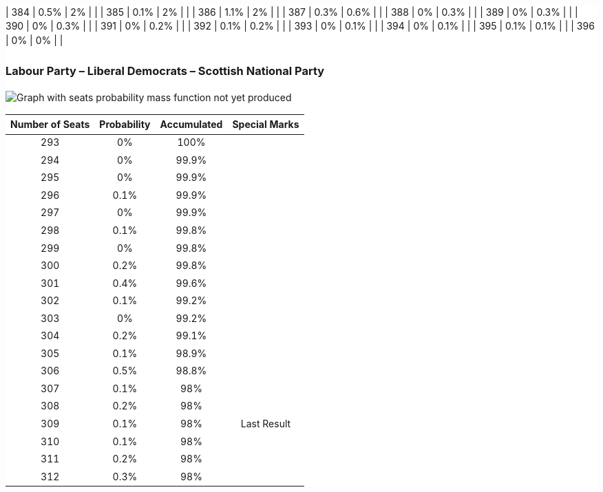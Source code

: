 | 384 | 0.5% | 2% |  |
| 385 | 0.1% | 2% |  |
| 386 | 1.1% | 2% |  |
| 387 | 0.3% | 0.6% |  |
| 388 | 0% | 0.3% |  |
| 389 | 0% | 0.3% |  |
| 390 | 0% | 0.3% |  |
| 391 | 0% | 0.2% |  |
| 392 | 0.1% | 0.2% |  |
| 393 | 0% | 0.1% |  |
| 394 | 0% | 0.1% |  |
| 395 | 0.1% | 0.1% |  |
| 396 | 0% | 0% |  |

### Labour Party – Liberal Democrats – Scottish National Party

![Graph with seats probability mass function not yet produced](2018-05-04-BMGResearch-coalitions-seats-pmf-lab–libdem–snp.png "Seats Probability Mass Function")

| Number of Seats | Probability | Accumulated | Special Marks |
|:---------------:|:-----------:|:-----------:|:-------------:|
| 293 | 0% | 100% |  |
| 294 | 0% | 99.9% |  |
| 295 | 0% | 99.9% |  |
| 296 | 0.1% | 99.9% |  |
| 297 | 0% | 99.9% |  |
| 298 | 0.1% | 99.8% |  |
| 299 | 0% | 99.8% |  |
| 300 | 0.2% | 99.8% |  |
| 301 | 0.4% | 99.6% |  |
| 302 | 0.1% | 99.2% |  |
| 303 | 0% | 99.2% |  |
| 304 | 0.2% | 99.1% |  |
| 305 | 0.1% | 98.9% |  |
| 306 | 0.5% | 98.8% |  |
| 307 | 0.1% | 98% |  |
| 308 | 0.2% | 98% |  |
| 309 | 0.1% | 98% | Last Result |
| 310 | 0.1% | 98% |  |
| 311 | 0.2% | 98% |  |
| 312 | 0.3% | 98% |  |